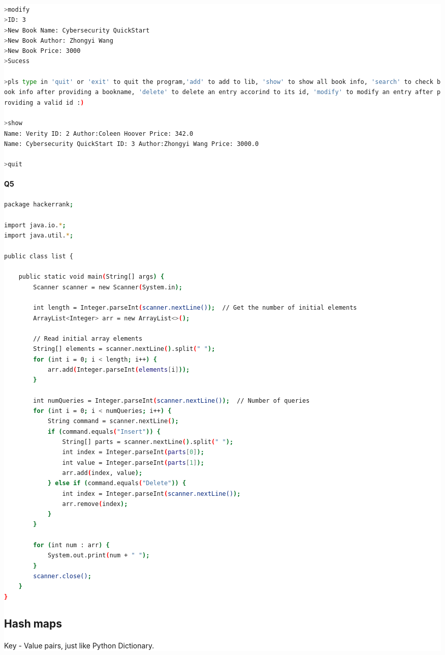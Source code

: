 ```bash
>modify
>ID: 3
>New Book Name: Cybersecurity QuickStart
>New Book Author: Zhongyi Wang
>New Book Price: 3000
>Sucess

>pls type in 'quit' or 'exit' to quit the program,'add' to add to lib, 'show' to show all book info, 'search' to check book info after providing a bookname, 'delete' to delete an entry accorind to its id, 'modify' to modify an entry after providing a valid id :)  

>show
Name: Verity ID: 2 Author:Coleen Hoover Price: 342.0
Name: Cybersecurity QuickStart ID: 3 Author:Zhongyi Wang Price: 3000.0

>quit
```
#### Q5
```bash
package hackerrank;

import java.io.*;
import java.util.*;

public class list {

    public static void main(String[] args) {
        Scanner scanner = new Scanner(System.in);

        int length = Integer.parseInt(scanner.nextLine());  // Get the number of initial elements
        ArrayList<Integer> arr = new ArrayList<>();

        // Read initial array elements
        String[] elements = scanner.nextLine().split(" ");
        for (int i = 0; i < length; i++) {
            arr.add(Integer.parseInt(elements[i]));
        }

        int numQueries = Integer.parseInt(scanner.nextLine());  // Number of queries
        for (int i = 0; i < numQueries; i++) {
            String command = scanner.nextLine();
            if (command.equals("Insert")) {
                String[] parts = scanner.nextLine().split(" ");
                int index = Integer.parseInt(parts[0]);
                int value = Integer.parseInt(parts[1]);
                arr.add(index, value);
            } else if (command.equals("Delete")) {
                int index = Integer.parseInt(scanner.nextLine());
                arr.remove(index);
            }
        }

        for (int num : arr) {
            System.out.print(num + " ");
        }
        scanner.close();
    }
}

```
## Hash maps
Key - Value pairs, just like Python Dictionary.  